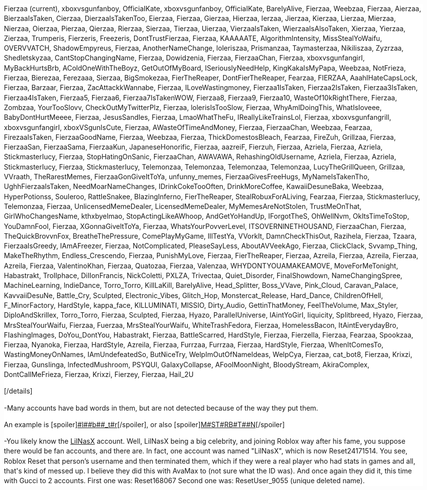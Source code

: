 Fierzaa (current), xboxvsgunfanboy, OfficiaIKate, xboxvsgunfanboy, OfficiaIKate, BareIyAlive, Fierzaa, Weebzaa, Fierzaa, Aierzaa, BierzaaIsTaken, Cierzaa, DierzaaIsTakenToo, Eierzaa, Fierzaa, Gierzaa, Hierzaa, Ierzaa, Jierzaa, Kierzaa, Lierzaa, Mierzaa, Nierzaa, Oierzaa, Pierzaa, Qierzaa, Rierzaa, Sierzaa, Tierzaa, Uierzaa, VierzaaIsTaken, WierzaaIsAlsoTaken, Xierzaa, Yierzaa, Zierzaa, Trumperis, Fierzeris, Freezeris, DontTrustFierzaa, Fierzaa, KAAAAATE, AlgorithmIntensity, MissStealYoWaifu, OVERVVATCH, ShadowEmpyreus, Fierzaa, AnotherNameChange, loleriszaa, Prismanzaa, Taymasterzaa, Nikiliszaa, Zyzrzaa, Shedletskyzaa, CantStopChangingName, Fierzaa, Dowidzenia, Fierzaa, FierzaaChan, Fierzaa, xboxvsgunfangirI, MyBackHurtsBrb, AColdOneWithTheBoyz, GetOutOfMyBoard, ISeriouslyNeedHelp, KingKakaIsMyPapa, Weebzaa, NotFrieza, Fierzaa, Bierezaa, Ferezaaa, Sierzaa, BigSmokezaa, FierTheReaper, DontFierTheReaper, Fearzaa, FIERZAA, AaahIHateCapsLock, Fierzaa, Barzaar, Fierzaa, ZacAttackkWannabe, Fierzaa, ILoveWastingmoney, Fierzaa1IsTaken, Fierzaa2IsTaken, Fierzaa3IsTaken, Fierzaa4IsTaken, Fierzaa5, Fierzaa6, Fierzaa7IsTakenWOW, Fierzaa8, Fierzaa9, Fierzaa10, WasteOf10kRightThere, Fierzaa, Zombzaa, YourTooSlovv, CheckOutMyTwitterPlz, Fierzaa, lolerisIsTooSlow, Fierzaa, WhyAmlDoingThis, WhatIsIoveee, BabyDontHurtMeeee, Fierzaa, JesusSandIes, Fierzaa, LmaoWhatTheFu, IReallyLikeTrainsLol, Fierzaa, xboxvsgunfangrill, xboxvsgunfangirI, xboxVSgunIsCute, Fierzaa, AWasteOfTimeAndMoney, Fierzaa, FierzaaChan, Weebzaa, Fearzaa, FirezaaIsTaken, FierzaaGoodName, Fierzaa, Weebzaa, Fierzaa, ThickDomestosBleach, Fearzaa, FireZuh, Grillzaa, Fierzaa, FierzaaSan, FierzaaSama, FierzaaKun, JapaneseHonorific, Fierzaa, aazreiF, Fierzuh, Fierzaa, AzrieIa, Fierzaa, AzrieIa, StickmasterIucy, Fierzaa, StopHatingOnSanic, FierzaaChan, AWAVAWA, RehashingOldUsername, AzrieIa, Fierzaa, AzrieIa, StickmasterIucy, Fierzaa, StickmasterIucy, Telemonzaa, Telemonzaa, Telemonzaa, Telemonzaa, LucyTheGrillQueen, Grillzaa, VVraath, TheRarestMemes, FierzaaGonGiveItToYa, unfunny_memes, FierzaaGivesFreeHugs, MyNameIsTakenTho, UghhFierzaaIsTaken, NeedMoarNameChanges, IDrinkCokeTooOften, DrinkMoreCoffee, KawaiiDesuneBaka, Weebzaa, HyperPotionss, SouIeroo, RattIeSnakee, BIazingInferno, FierTheReaper, StealRobuxForALiving, Fearzaa, Fierzaa, StickmasterIucy, Telemonzaa, Fierzaa, UnlicensedMemeDealer, LicensedMemeDeaIer, MyMemesAreNotStoIen, TrustMeOnThat, GirlWhoChangesName, kthxbyelmao, StopActingLikeAWhoop, AndGetYoHandUp, IForgotTheS, OhWellNvm, OkItsTimeToStop, YouDamnFooI, Fierzaa, XGonnaGiveltToYa, Fierzaa, WhatsYourPovverLevel, ITSOVERNlNETHOUSAND, FierzaaChan, Fierzaa, TheQuickBrovvnFox, BreatheThePressure, ComePIayMyGame, IllTestYa, VVorkIt, DamnCheckThisOut, Razihela, Fierzaa, Tzaara, FierzaaIsGreedy, IAmAFreezer, Fierzaa, NotCompIicated, PleaseSayLess, AboutAVVeekAgo, Fierzaa, CIickCIack, Svvamp_Thing, MakeTheRhythm, Endless_Crescendo, Fierzaa, PunishMyLove, Fierzaa, FierTheReaper, Fierzaa, Azreila, Fierzaa, Azreila, Fierzaa, Azreila, Fierzaa, ValentinoKhan, Fierzaa, Quatozaa, Fierzaa, Valenzaa, WHYDONTYOUAMAKEAMOVE, MoveForMeTonight, Habastrakt, TroIIphace, DiIIonFrancis, NickColetti, PXLZA, Trivectaa, Quiet_Disorder, FinaIShowdown, NameChangingSpree, MachineLearning, lndieDance, Torro_Torro, KilILaKill, BareIyAlive, Head_Splitter, Boss_VVave, Pink_CIoud, Caravan_PaIace, KavvaiiDesuNe, BattIe_Cry, ScuIpted, Electronic_Vibes, GIitch_Hop, Monstercat_Release, Hard_Dance, ChildrenOfHell, F_MinorFactory, HardStyIe, kappa_face, KlLLUMINATI, MlSSIO, Dirty_Audio, GettinThatMoney, FeelTheVolume, Max_Styler, DipIoAndSkrillex, Torro_Torro, Fierzaa, ScuIpted, Fierzaa, Hyazo, ParalleIUniverse, IAintYoGirI, Iiquicity, SpIitbreed, Hyazo, Fierzaa, MrsStealYourWaifu, Fierzaa, Fuerzaa, MrsStealYourWaifu, WhiteTrashFedora, Fierzaa, HomeIessBacon, ItAintEverydayBro, FIashingImages, DoYou_DontYou, Habastrakt, Fierzaa, BattIeScarred, HardStyIe, Fierzaa, Fierzella, Fierzaa, Fearzaa, Spookzaa, Fierzaa, Nyanoka, Fierzaa, HardStyIe, Azreila, Fierzaa, Furrzaa, Furrzaa, Fierzaa, HardStyIe, Fierzaa, WhenItComesTo, WastingMoneyOnNames, IAmUndefeatedSo, ButNiceTry, WelpImOutOfNameIdeas, WelpCya, Fierzaa, cat_bot8, Fierzaa, Krixzi, Fierzaa, GunsIinga, lnfectedMushroom, PSYQUl, GaIaxyCollapse, AFooIMoonNight, BIoodyStream, AkiraComplex, DontCallMeFrieza, Fierzaa, Krixzi, Fierzey, Fierzaa, Hail_2U

[/details]

-Many accounts have bad words in them, but are not detected because of the way they put them.

An example is [spoiler][#l##b##_t#r](https://www.roblox.com/users/1786266051/profile)[/spoiler], or also [spoiler][M#ST#RB#T##N](https://www.roblox.com/users/2016409589/profile)[/spoiler]

-You likely know the [LilNasX](https://www.roblox.com/users/1981119333/profile) account. Well, LilNasX being a big celebrity, and joining Roblox way after his fame, you suppose there would be fan accounts, and there are. In fact, one account was named "LilNasX", which is now Reset24171514. You see, Roblox Reset that person’s username and then terminated them, which if they were a real player who had stats in games and all, that's kind of messed up. I believe they did this with AvaMax to (not sure what the ID was). And once again they did it, this time with Gucci to 2 accounts. First one was: Reset168067 Second one was: ResetUser_9055 (unique deleted name).
